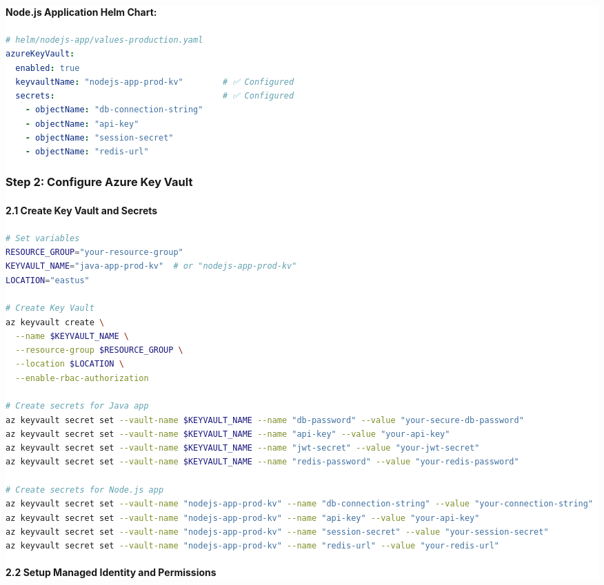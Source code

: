 ```yaml
```

#### **Node.js Application Helm Chart:**
```yaml
# helm/nodejs-app/values-production.yaml
azureKeyVault:
  enabled: true
  keyvaultName: "nodejs-app-prod-kv"        # ✅ Configured
  secrets:                                  # ✅ Configured
    - objectName: "db-connection-string"
    - objectName: "api-key"
    - objectName: "session-secret"
    - objectName: "redis-url"
```

### **Step 2: Configure Azure Key Vault**

#### **2.1 Create Key Vault and Secrets**

```bash
# Set variables
RESOURCE_GROUP="your-resource-group"
KEYVAULT_NAME="java-app-prod-kv"  # or "nodejs-app-prod-kv"
LOCATION="eastus"

# Create Key Vault
az keyvault create \
  --name $KEYVAULT_NAME \
  --resource-group $RESOURCE_GROUP \
  --location $LOCATION \
  --enable-rbac-authorization

# Create secrets for Java app
az keyvault secret set --vault-name $KEYVAULT_NAME --name "db-password" --value "your-secure-db-password"
az keyvault secret set --vault-name $KEYVAULT_NAME --name "api-key" --value "your-api-key"
az keyvault secret set --vault-name $KEYVAULT_NAME --name "jwt-secret" --value "your-jwt-secret"
az keyvault secret set --vault-name $KEYVAULT_NAME --name "redis-password" --value "your-redis-password"

# Create secrets for Node.js app
az keyvault secret set --vault-name "nodejs-app-prod-kv" --name "db-connection-string" --value "your-connection-string"
az keyvault secret set --vault-name "nodejs-app-prod-kv" --name "api-key" --value "your-api-key"
az keyvault secret set --vault-name "nodejs-app-prod-kv" --name "session-secret" --value "your-session-secret"
az keyvault secret set --vault-name "nodejs-app-prod-kv" --name "redis-url" --value "your-redis-url"
```

#### **2.2 Setup Managed Identity and Permissions**
